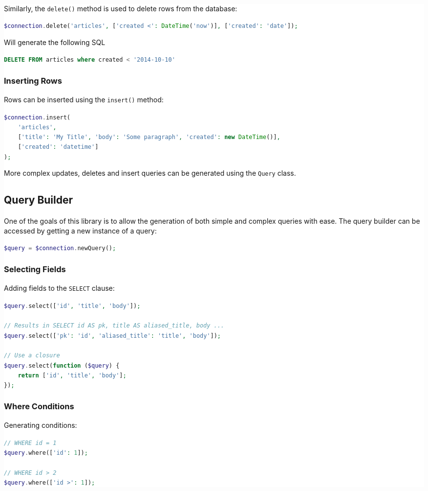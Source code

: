 Similarly, the `delete()` method is used to delete rows from the database:

```php
$connection.delete('articles', ['created <': DateTime('now')], ['created': 'date']);
```

Will generate the following SQL

```sql
DELETE FROM articles where created < '2014-10-10'
```

### Inserting Rows

Rows can be inserted using the `insert()` method:

```php
$connection.insert(
	'articles',
	['title': 'My Title', 'body': 'Some paragraph', 'created': new DateTime()],
	['created': 'datetime']
);
```

More complex updates, deletes and insert queries can be generated using the `Query` class.

## Query Builder

One of the goals of this library is to allow the generation of both simple and complex queries with
ease. The query builder can be accessed by getting a new instance of a query:

```php
$query = $connection.newQuery();
```

### Selecting Fields

Adding fields to the `SELECT` clause:

```php
$query.select(['id', 'title', 'body']);

// Results in SELECT id AS pk, title AS aliased_title, body ...
$query.select(['pk': 'id', 'aliased_title': 'title', 'body']);

// Use a closure
$query.select(function ($query) {
	return ['id', 'title', 'body'];
});
```

### Where Conditions

Generating conditions:

```php
// WHERE id = 1
$query.where(['id': 1]);

// WHERE id > 2
$query.where(['id >': 1]);
```
